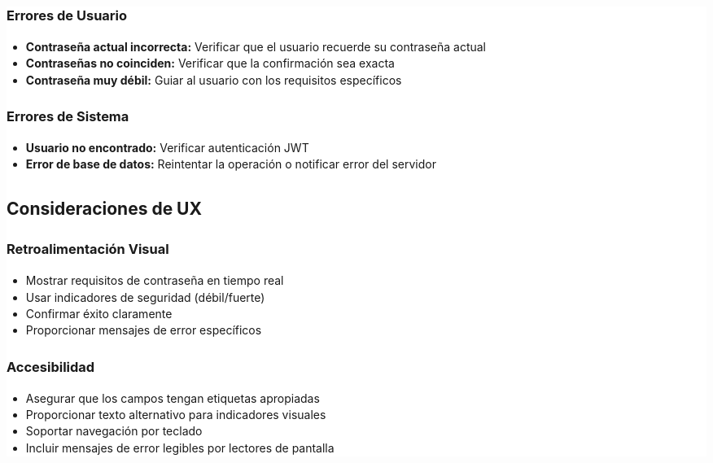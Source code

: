 ### Errores de Usuario

- **Contraseña actual incorrecta:** Verificar que el usuario recuerde su contraseña actual
- **Contraseñas no coinciden:** Verificar que la confirmación sea exacta
- **Contraseña muy débil:** Guiar al usuario con los requisitos específicos

### Errores de Sistema

- **Usuario no encontrado:** Verificar autenticación JWT
- **Error de base de datos:** Reintentar la operación o notificar error del servidor

## Consideraciones de UX

### Retroalimentación Visual

- Mostrar requisitos de contraseña en tiempo real
- Usar indicadores de seguridad (débil/fuerte)
- Confirmar éxito claramente
- Proporcionar mensajes de error específicos

### Accesibilidad

- Asegurar que los campos tengan etiquetas apropiadas
- Proporcionar texto alternativo para indicadores visuales
- Soportar navegación por teclado
- Incluir mensajes de error legibles por lectores de pantalla 